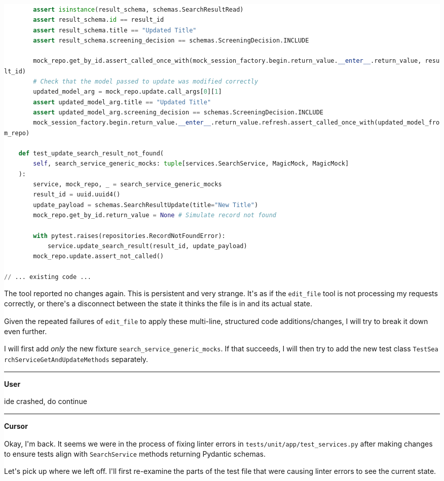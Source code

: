 ```python
        assert isinstance(result_schema, schemas.SearchResultRead)
        assert result_schema.id == result_id
        assert result_schema.title == "Updated Title"
        assert result_schema.screening_decision == schemas.ScreeningDecision.INCLUDE
        
        mock_repo.get_by_id.assert_called_once_with(mock_session_factory.begin.return_value.__enter__.return_value, result_id)
        # Check that the model passed to update was modified correctly
        updated_model_arg = mock_repo.update.call_args[0][1]
        assert updated_model_arg.title == "Updated Title"
        assert updated_model_arg.screening_decision == schemas.ScreeningDecision.INCLUDE
        mock_session_factory.begin.return_value.__enter__.return_value.refresh.assert_called_once_with(updated_model_from_repo)

    def test_update_search_result_not_found(
        self, search_service_generic_mocks: tuple[services.SearchService, MagicMock, MagicMock]
    ):
        service, mock_repo, _ = search_service_generic_mocks
        result_id = uuid.uuid4()
        update_payload = schemas.SearchResultUpdate(title="New Title")
        mock_repo.get_by_id.return_value = None # Simulate record not found

        with pytest.raises(repositories.RecordNotFoundError):
            service.update_search_result(result_id, update_payload)
        mock_repo.update.assert_not_called()

// ... existing code ...

```

The tool reported no changes again. This is persistent and very strange. It's as if the `edit_file` tool is not processing my requests correctly, or there's a disconnect between the state it thinks the file is in and its actual state.

Given the repeated failures of `edit_file` to apply these multi-line, structured code additions/changes, I will try to break it down even further.

I will first add *only* the new fixture `search_service_generic_mocks`. If that succeeds, I will then try to add the new test class `TestSearchServiceGetAndUpdateMethods` separately.

---

**User**

ide crashed, do continue

---

**Cursor**

Okay, I'm back. It seems we were in the process of fixing linter errors in `tests/unit/app/test_services.py` after making changes to ensure tests align with `SearchService` methods returning Pydantic schemas.

Let's pick up where we left off. I'll first re-examine the parts of the test file that were causing linter errors to see the current state.
